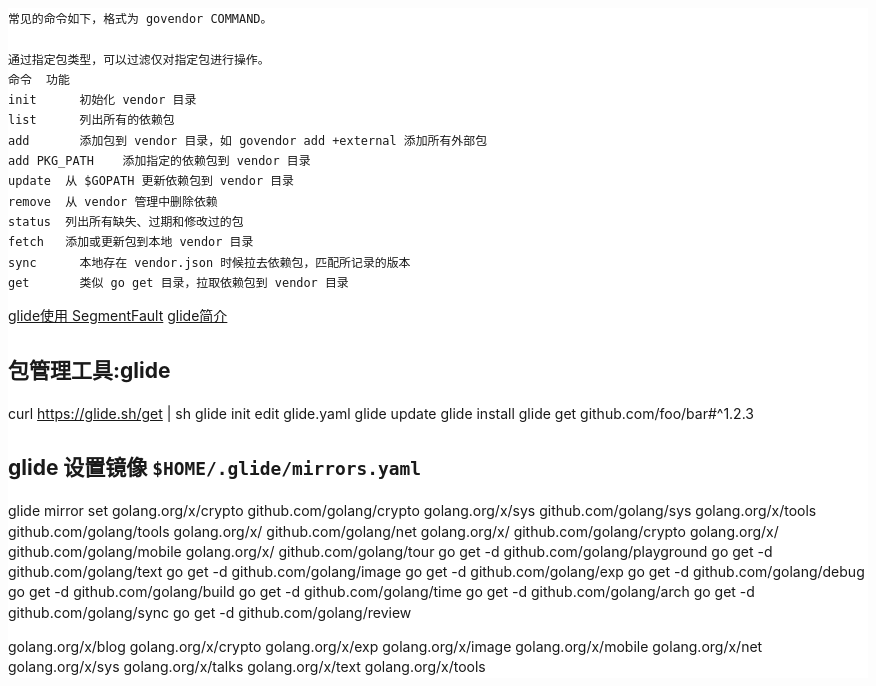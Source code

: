     常见的命令如下，格式为 govendor COMMAND。

    通过指定包类型，可以过滤仅对指定包进行操作。
    命令 	功能
    init 	  初始化 vendor 目录
    list 	  列出所有的依赖包
    add 	  添加包到 vendor 目录，如 govendor add +external 添加所有外部包
    add PKG_PATH 	添加指定的依赖包到 vendor 目录
    update 	从 $GOPATH 更新依赖包到 vendor 目录
    remove 	从 vendor 管理中删除依赖
    status 	列出所有缺失、过期和修改过的包
    fetch 	添加或更新包到本地 vendor 目录
    sync 	  本地存在 vendor.json 时候拉去依赖包，匹配所记录的版本
    get 	  类似 go get 目录，拉取依赖包到 vendor 目录

[glide使用 SegmentFault](https://segmentfault.com/a/1190000005929355)
[glide简介](http://www.itdadao.com/articles/c15a412310p0.html)
## 包管理工具:glide
curl https://glide.sh/get | sh
glide init
edit glide.yaml
glide update
glide install
glide get github.com/foo/bar#^1.2.3
## glide 设置镜像 `$HOME/.glide/mirrors.yaml`

glide mirror set golang.org/x/crypto github.com/golang/crypto
golang.org/x/sys github.com/golang/sys
golang.org/x/tools github.com/golang/tools
golang.org/x/ github.com/golang/net
golang.org/x/ github.com/golang/crypto
golang.org/x/ github.com/golang/mobile
golang.org/x/ github.com/golang/tour
go get -d github.com/golang/playground
go get -d github.com/golang/text
go get -d github.com/golang/image
go get -d github.com/golang/exp
go get -d github.com/golang/debug
go get -d github.com/golang/build
go get -d github.com/golang/time
go get -d github.com/golang/arch
go get -d github.com/golang/sync
go get -d github.com/golang/review

golang.org/x/blog
golang.org/x/crypto
golang.org/x/exp
golang.org/x/image
golang.org/x/mobile
golang.org/x/net
golang.org/x/sys
golang.org/x/talks
golang.org/x/text
golang.org/x/tools
